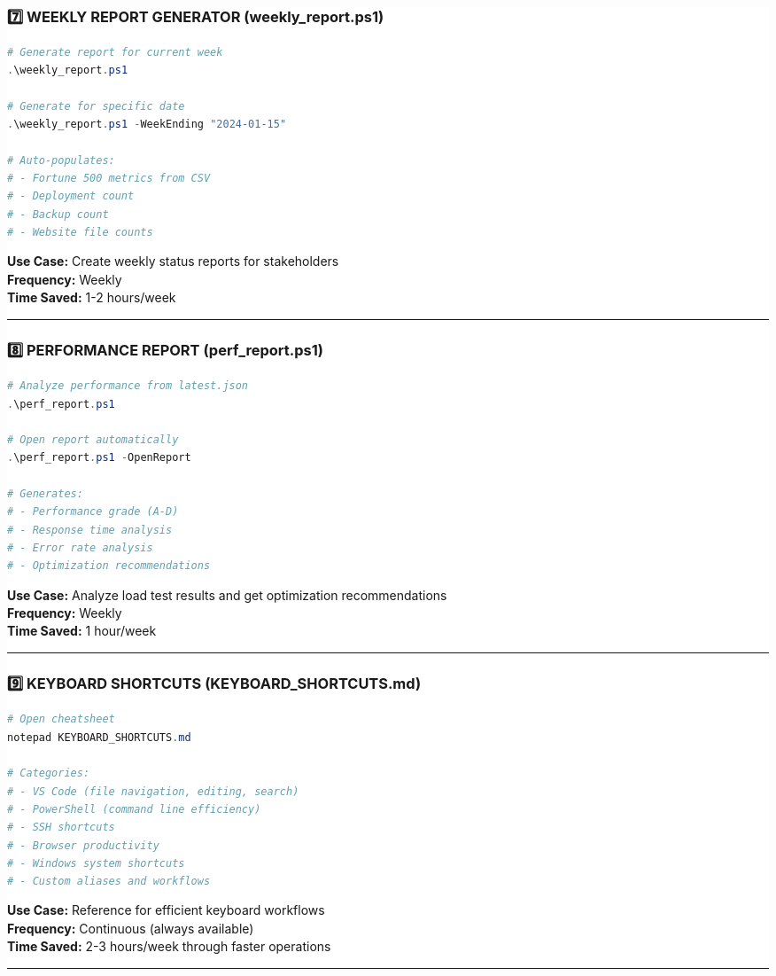 
### 7️⃣ WEEKLY REPORT GENERATOR (weekly_report.ps1)
```powershell
# Generate report for current week
.\weekly_report.ps1

# Generate for specific date
.\weekly_report.ps1 -WeekEnding "2024-01-15"

# Auto-populates:
# - Fortune 500 metrics from CSV
# - Deployment count
# - Backup count
# - Website file counts
```
**Use Case:** Create weekly status reports for stakeholders  
**Frequency:** Weekly  
**Time Saved:** 1-2 hours/week

---

### 8️⃣ PERFORMANCE REPORT (perf_report.ps1)
```powershell
# Analyze performance from latest.json
.\perf_report.ps1

# Open report automatically
.\perf_report.ps1 -OpenReport

# Generates:
# - Performance grade (A-D)
# - Response time analysis
# - Error rate analysis
# - Optimization recommendations
```
**Use Case:** Analyze load test results and get optimization recommendations  
**Frequency:** Weekly  
**Time Saved:** 1 hour/week

---

### 9️⃣ KEYBOARD SHORTCUTS (KEYBOARD_SHORTCUTS.md)
```powershell
# Open cheatsheet
notepad KEYBOARD_SHORTCUTS.md

# Categories:
# - VS Code (file navigation, editing, search)
# - PowerShell (command line efficiency)
# - SSH shortcuts
# - Browser productivity
# - Windows system shortcuts
# - Custom aliases and workflows
```
**Use Case:** Reference for efficient keyboard workflows  
**Frequency:** Continuous (always available)  
**Time Saved:** 2-3 hours/week through faster operations

---